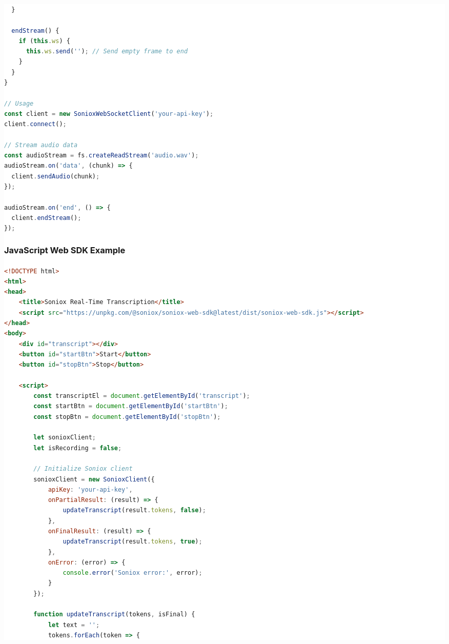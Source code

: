 ```javascript
  }
  
  endStream() {
    if (this.ws) {
      this.ws.send(''); // Send empty frame to end
    }
  }
}

// Usage
const client = new SonioxWebSocketClient('your-api-key');
client.connect();

// Stream audio data
const audioStream = fs.createReadStream('audio.wav');
audioStream.on('data', (chunk) => {
  client.sendAudio(chunk);
});

audioStream.on('end', () => {
  client.endStream();
});
```

### JavaScript Web SDK Example

```html
<!DOCTYPE html>
<html>
<head>
    <title>Soniox Real-Time Transcription</title>
    <script src="https://unpkg.com/@soniox/soniox-web-sdk@latest/dist/soniox-web-sdk.js"></script>
</head>
<body>
    <div id="transcript"></div>
    <button id="startBtn">Start</button>
    <button id="stopBtn">Stop</button>

    <script>
        const transcriptEl = document.getElementById('transcript');
        const startBtn = document.getElementById('startBtn');
        const stopBtn = document.getElementById('stopBtn');
        
        let sonioxClient;
        let isRecording = false;
        
        // Initialize Soniox client
        sonioxClient = new SonioxClient({
            apiKey: 'your-api-key',
            onPartialResult: (result) => {
                updateTranscript(result.tokens, false);
            },
            onFinalResult: (result) => {
                updateTranscript(result.tokens, true);
            },
            onError: (error) => {
                console.error('Soniox error:', error);
            }
        });
        
        function updateTranscript(tokens, isFinal) {
            let text = '';
            tokens.forEach(token => {
```